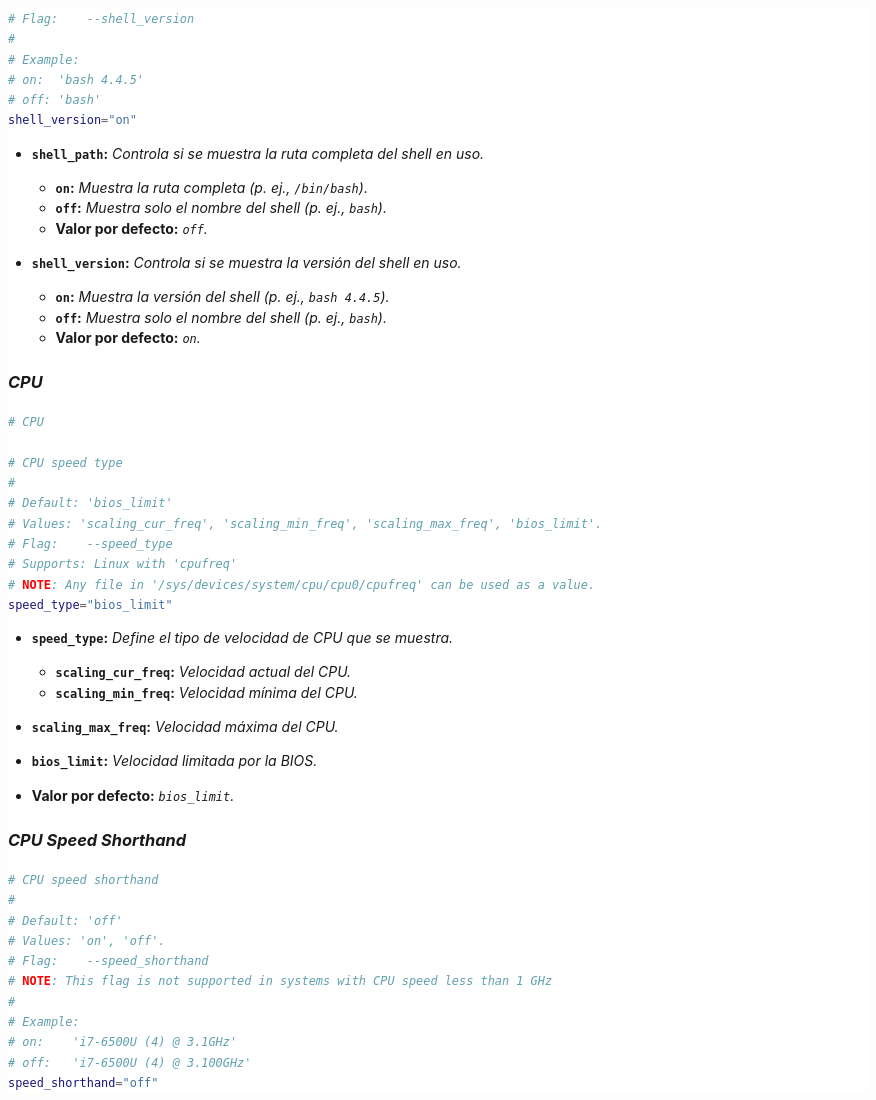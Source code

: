 ```bash
# Flag:    --shell_version
#
# Example:
# on:  'bash 4.4.5'
# off: 'bash'
shell_version="on"
```

- **`shell_path`:** *Controla si se muestra la ruta completa del shell en uso.*
  - **`on`:** *Muestra la ruta completa (p. ej., `/bin/bash`).*
  - **`off`:** *Muestra solo el nombre del shell (p. ej., `bash`).*
  - **Valor por defecto:** *`off`.*

- **`shell_version`:** *Controla si se muestra la versión del shell en uso.*
  - **`on`:** *Muestra la versión del shell (p. ej., `bash 4.4.5`).*
  - **`off`:** *Muestra solo el nombre del shell (p. ej., `bash`).*
  - **Valor por defecto:** *`on`.*

### ***CPU***

```bash
# CPU

# CPU speed type
#
# Default: 'bios_limit'
# Values: 'scaling_cur_freq', 'scaling_min_freq', 'scaling_max_freq', 'bios_limit'.
# Flag:    --speed_type
# Supports: Linux with 'cpufreq'
# NOTE: Any file in '/sys/devices/system/cpu/cpu0/cpufreq' can be used as a value.
speed_type="bios_limit"
```

- **`speed_type`:** *Define el tipo de velocidad de CPU que se muestra.*
  - **`scaling_cur_freq`:** *Velocidad actual del CPU.*
  - **`scaling_min_freq`:** *Velocidad mínima del CPU.*

- **`scaling_max_freq`:** *Velocidad máxima del CPU.*
- **`bios_limit`:** *Velocidad limitada por la BIOS.*
- **Valor por defecto:** *`bios_limit`.*

### ***CPU Speed Shorthand***

```bash
# CPU speed shorthand
#
# Default: 'off'
# Values: 'on', 'off'.
# Flag:    --speed_shorthand
# NOTE: This flag is not supported in systems with CPU speed less than 1 GHz
#
# Example:
# on:    'i7-6500U (4) @ 3.1GHz'
# off:   'i7-6500U (4) @ 3.100GHz'
speed_shorthand="off"
```
